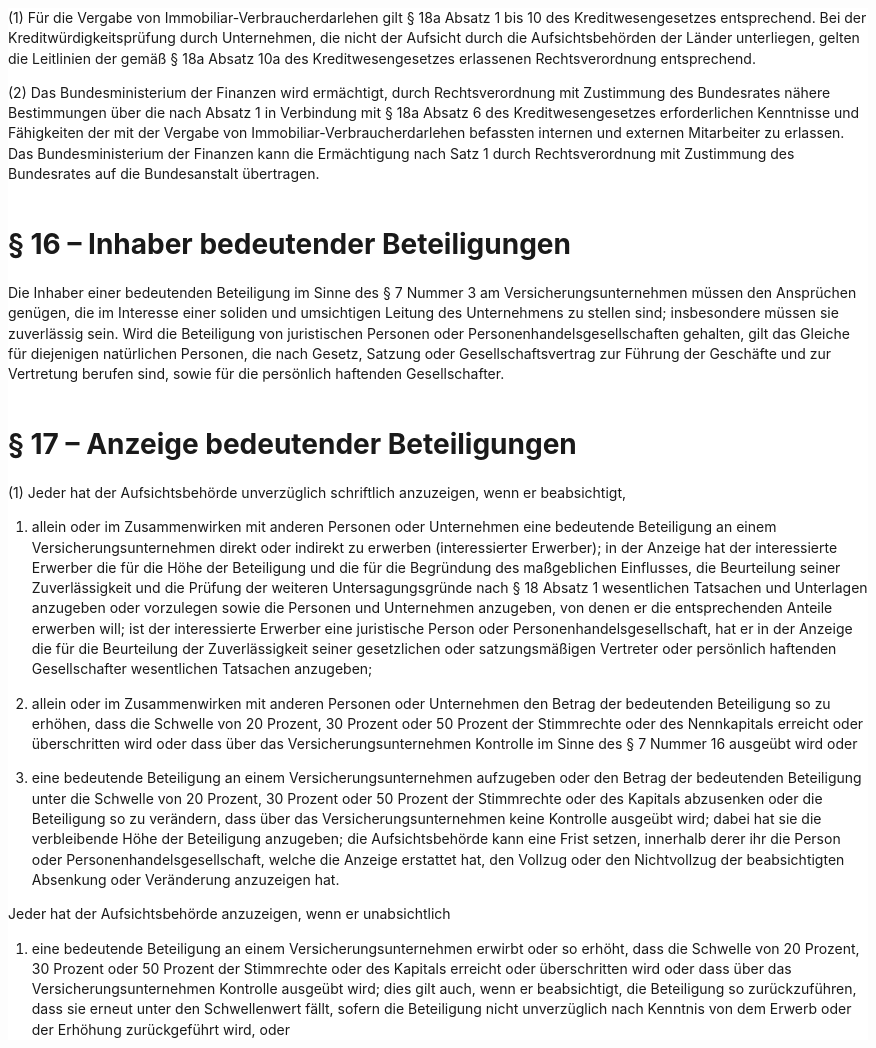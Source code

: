 (1) Für die Vergabe von Immobiliar-Verbraucherdarlehen gilt § 18a Absatz 1 bis 10 des Kreditwesengesetzes entsprechend. Bei der Kreditwürdigkeitsprüfung durch Unternehmen, die nicht der Aufsicht durch die Aufsichtsbehörden der Länder unterliegen, gelten die Leitlinien der gemäß § 18a Absatz 10a des Kreditwesengesetzes erlassenen Rechtsverordnung entsprechend.

(2) Das Bundesministerium der Finanzen wird ermächtigt, durch Rechtsverordnung mit Zustimmung des Bundesrates nähere Bestimmungen über die nach Absatz 1 in Verbindung mit § 18a Absatz 6 des Kreditwesengesetzes erforderlichen Kenntnisse und Fähigkeiten der mit der Vergabe von Immobiliar-Verbraucherdarlehen befassten internen und externen Mitarbeiter zu erlassen. Das Bundesministerium der Finanzen kann die Ermächtigung nach Satz 1 durch Rechtsverordnung mit Zustimmung des Bundesrates auf die Bundesanstalt übertragen.

# § 16 – Inhaber bedeutender Beteiligungen

Die Inhaber einer bedeutenden Beteiligung im Sinne des § 7 Nummer 3 am Versicherungsunternehmen müssen den Ansprüchen genügen, die im Interesse einer soliden und umsichtigen Leitung des Unternehmens zu stellen sind; insbesondere müssen sie zuverlässig sein. Wird die Beteiligung von juristischen Personen oder Personenhandelsgesellschaften gehalten, gilt das Gleiche für diejenigen natürlichen Personen, die nach Gesetz, Satzung oder Gesellschaftsvertrag zur Führung der Geschäfte und zur Vertretung berufen sind, sowie für die persönlich haftenden Gesellschafter.

# § 17 – Anzeige bedeutender Beteiligungen

(1) Jeder hat der Aufsichtsbehörde unverzüglich schriftlich anzuzeigen, wenn er beabsichtigt,

1. allein oder im Zusammenwirken mit anderen Personen oder Unternehmen eine bedeutende Beteiligung an einem Versicherungsunternehmen direkt oder indirekt zu erwerben (interessierter Erwerber); in der Anzeige hat der interessierte Erwerber die für die Höhe der Beteiligung und die für die Begründung des maßgeblichen Einflusses, die Beurteilung seiner Zuverlässigkeit und die Prüfung der weiteren Untersagungsgründe nach § 18 Absatz 1 wesentlichen Tatsachen und Unterlagen anzugeben oder vorzulegen sowie die Personen und Unternehmen anzugeben, von denen er die entsprechenden Anteile erwerben will; ist der interessierte Erwerber eine juristische Person oder Personenhandelsgesellschaft, hat er in der Anzeige die für die Beurteilung der Zuverlässigkeit seiner gesetzlichen oder satzungsmäßigen Vertreter oder persönlich haftenden Gesellschafter wesentlichen Tatsachen anzugeben;

2. allein oder im Zusammenwirken mit anderen Personen oder Unternehmen den Betrag der bedeutenden Beteiligung so zu erhöhen, dass die Schwelle von 20 Prozent, 30 Prozent oder 50 Prozent der Stimmrechte oder des Nennkapitals erreicht oder überschritten wird oder dass über das Versicherungsunternehmen Kontrolle im Sinne des § 7 Nummer 16 ausgeübt wird oder

3. eine bedeutende Beteiligung an einem Versicherungsunternehmen aufzugeben oder den Betrag der bedeutenden Beteiligung unter die Schwelle von 20 Prozent, 30 Prozent oder 50 Prozent der Stimmrechte oder des Kapitals abzusenken oder die Beteiligung so zu verändern, dass über das Versicherungsunternehmen keine Kontrolle ausgeübt wird; dabei hat sie die verbleibende Höhe der Beteiligung anzugeben; die Aufsichtsbehörde kann eine Frist setzen, innerhalb derer ihr die Person oder Personenhandelsgesellschaft, welche die Anzeige erstattet hat, den Vollzug oder den Nichtvollzug der beabsichtigten Absenkung oder Veränderung anzuzeigen hat.

Jeder hat der Aufsichtsbehörde anzuzeigen, wenn er unabsichtlich

1. eine bedeutende Beteiligung an einem Versicherungsunternehmen erwirbt oder so erhöht, dass die Schwelle von 20 Prozent, 30 Prozent oder 50 Prozent der Stimmrechte oder des Kapitals erreicht oder überschritten wird oder dass über das Versicherungsunternehmen Kontrolle ausgeübt wird; dies gilt auch, wenn er beabsichtigt, die Beteiligung so zurückzuführen, dass sie erneut unter den Schwellenwert fällt, sofern die Beteiligung nicht unverzüglich nach Kenntnis von dem Erwerb oder der Erhöhung zurückgeführt wird, oder
